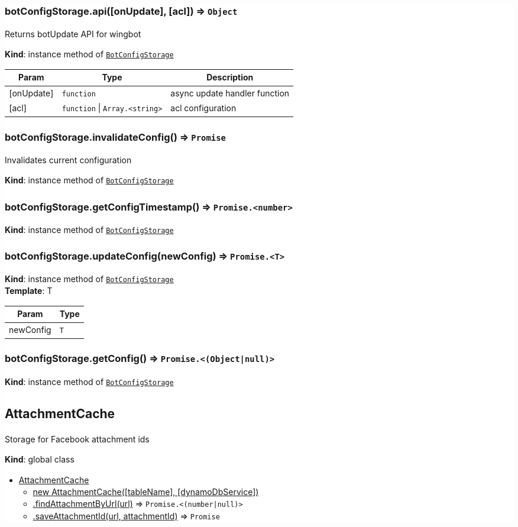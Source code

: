 <a name="BotConfigStorage+api"></a>

### botConfigStorage.api([onUpdate], [acl]) ⇒ <code>Object</code>
Returns botUpdate API for wingbot

**Kind**: instance method of [<code>BotConfigStorage</code>](#BotConfigStorage)  

| Param | Type | Description |
| --- | --- | --- |
| [onUpdate] | <code>function</code> | async update handler function |
| [acl] | <code>function</code> \| <code>Array.&lt;string&gt;</code> | acl configuration |

<a name="BotConfigStorage+invalidateConfig"></a>

### botConfigStorage.invalidateConfig() ⇒ <code>Promise</code>
Invalidates current configuration

**Kind**: instance method of [<code>BotConfigStorage</code>](#BotConfigStorage)  
<a name="BotConfigStorage+getConfigTimestamp"></a>

### botConfigStorage.getConfigTimestamp() ⇒ <code>Promise.&lt;number&gt;</code>
**Kind**: instance method of [<code>BotConfigStorage</code>](#BotConfigStorage)  
<a name="BotConfigStorage+updateConfig"></a>

### botConfigStorage.updateConfig(newConfig) ⇒ <code>Promise.&lt;T&gt;</code>
**Kind**: instance method of [<code>BotConfigStorage</code>](#BotConfigStorage)  
**Template**: T  

| Param | Type |
| --- | --- |
| newConfig | <code>T</code> | 

<a name="BotConfigStorage+getConfig"></a>

### botConfigStorage.getConfig() ⇒ <code>Promise.&lt;(Object\|null)&gt;</code>
**Kind**: instance method of [<code>BotConfigStorage</code>](#BotConfigStorage)  
<a name="AttachmentCache"></a>

## AttachmentCache
Storage for Facebook attachment ids

**Kind**: global class  

* [AttachmentCache](#AttachmentCache)
    * [new AttachmentCache([tableName], [dynamoDbService])](#new_AttachmentCache_new)
    * [.findAttachmentByUrl(url)](#AttachmentCache+findAttachmentByUrl) ⇒ <code>Promise.&lt;(number\|null)&gt;</code>
    * [.saveAttachmentId(url, attachmentId)](#AttachmentCache+saveAttachmentId) ⇒ <code>Promise</code>
